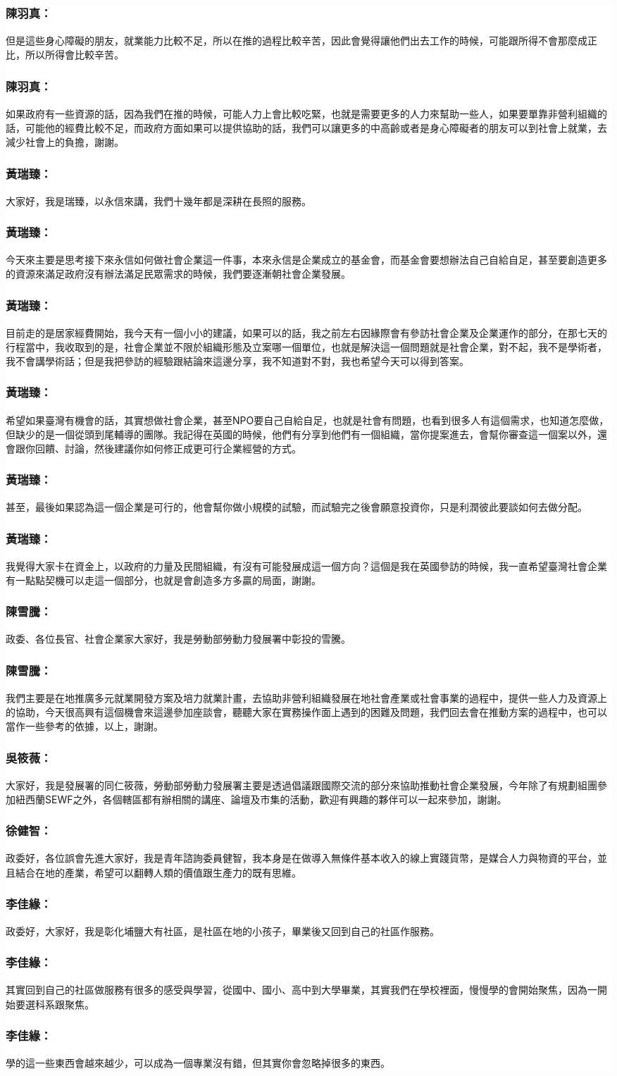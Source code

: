 ### 陳羽真：
但是這些身心障礙的朋友，就業能力比較不足，所以在推的過程比較辛苦，因此會覺得讓他們出去工作的時候，可能跟所得不會那麼成正比，所以所得會比較辛苦。

### 陳羽真：
如果政府有一些資源的話，因為我們在推的時候，可能人力上會比較吃緊，也就是需要更多的人力來幫助一些人，如果要單靠非營利組織的話，可能他的經費比較不足，而政府方面如果可以提供協助的話，我們可以讓更多的中高齡或者是身心障礙者的朋友可以到社會上就業，去減少社會上的負擔，謝謝。

### 黃瑞臻：
大家好，我是瑞臻，以永信來講，我們十幾年都是深耕在長照的服務。

### 黃瑞臻：
今天來主要是思考接下來永信如何做社會企業這一件事，本來永信是企業成立的基金會，而基金會要想辦法自己自給自足，甚至要創造更多的資源來滿足政府沒有辦法滿足民眾需求的時候，我們要逐漸朝社會企業發展。

### 黃瑞臻：
目前走的是居家經費開始，我今天有一個小小的建議，如果可以的話，我之前左右因緣際會有參訪社會企業及企業運作的部分，在那七天的行程當中，我收取到的是，社會企業並不限於組織形態及立案哪一個單位，也就是解決這一個問題就是社會企業，對不起，我不是學術者，我不會講學術話；但是我把參訪的經驗跟結論來這邊分享，我不知道對不對，我也希望今天可以得到答案。

### 黃瑞臻：
希望如果臺灣有機會的話，其實想做社會企業，甚至NPO要自己自給自足，也就是社會有問題，也看到很多人有這個需求，也知道怎麼做，但缺少的是一個從頭到尾輔導的團隊。我記得在英國的時候，他們有分享到他們有一個組織，當你提案進去，會幫你審查這一個案以外，還會跟你回饋、討論，然後建議你如何修正成更可行企業經營的方式。

### 黃瑞臻：
甚至，最後如果認為這一個企業是可行的，他會幫你做小規模的試驗，而試驗完之後會願意投資你，只是利潤彼此要談如何去做分配。

### 黃瑞臻：
我覺得大家卡在資金上，以政府的力量及民間組織，有沒有可能發展成這一個方向？這個是我在英國參訪的時候，我一直希望臺灣社會企業有一點點契機可以走這一個部分，也就是會創造多方多贏的局面，謝謝。

### 陳雪騰：
政委、各位長官、社會企業家大家好，我是勞動部勞動力發展署中彰投的雪騰。

### 陳雪騰：
我們主要是在地推廣多元就業開發方案及培力就業計畫，去協助非營利組織發展在地社會產業或社會事業的過程中，提供一些人力及資源上的協助，今天很高興有這個機會來這邊參加座談會，聽聽大家在實務操作面上遇到的困難及問題，我們回去會在推動方案的過程中，也可以當作一些參考的依據，以上，謝謝。

### 吳筱薇：
大家好，我是發展署的同仁筱薇，勞動部勞動力發展署主要是透過倡議跟國際交流的部分來協助推動社會企業發展，今年除了有規劃組團參加紐西蘭SEWF之外，各個轄區都有辦相關的講座、論壇及市集的活動，歡迎有興趣的夥伴可以一起來參加，謝謝。

### 徐健智：
政委好，各位誤會先進大家好，我是青年諮詢委員健智，我本身是在做導入無條件基本收入的線上實踐貨幣，是媒合人力與物資的平台，並且結合在地的產業，希望可以翻轉人類的價值跟生產力的既有思維。

### 李佳緣：
政委好，大家好，我是彰化埔鹽大有社區，是社區在地的小孩子，畢業後又回到自己的社區作服務。

### 李佳緣：
其實回到自己的社區做服務有很多的感受與學習，從國中、國小、高中到大學畢業，其實我們在學校裡面，慢慢學的會開始聚焦，因為一開始要選科系跟聚焦。

### 李佳緣：
學的這一些東西會越來越少，可以成為一個專業沒有錯，但其實你會忽略掉很多的東西。

